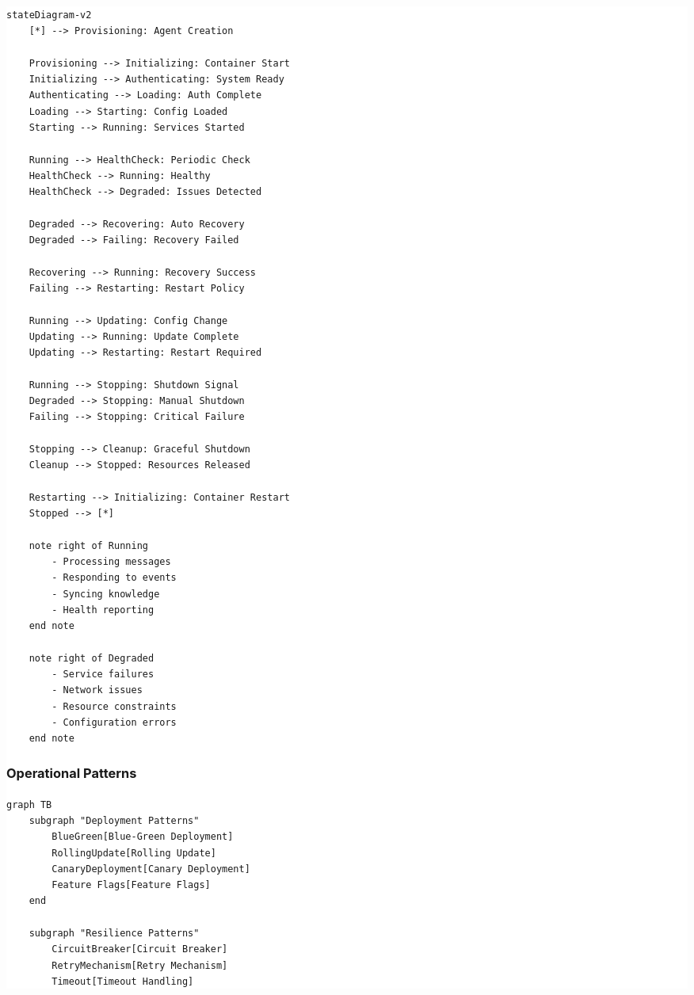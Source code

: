 ```mermaid
stateDiagram-v2
    [*] --> Provisioning: Agent Creation
    
    Provisioning --> Initializing: Container Start
    Initializing --> Authenticating: System Ready
    Authenticating --> Loading: Auth Complete
    Loading --> Starting: Config Loaded
    Starting --> Running: Services Started
    
    Running --> HealthCheck: Periodic Check
    HealthCheck --> Running: Healthy
    HealthCheck --> Degraded: Issues Detected
    
    Degraded --> Recovering: Auto Recovery
    Degraded --> Failing: Recovery Failed
    
    Recovering --> Running: Recovery Success
    Failing --> Restarting: Restart Policy
    
    Running --> Updating: Config Change
    Updating --> Running: Update Complete
    Updating --> Restarting: Restart Required
    
    Running --> Stopping: Shutdown Signal
    Degraded --> Stopping: Manual Shutdown
    Failing --> Stopping: Critical Failure
    
    Stopping --> Cleanup: Graceful Shutdown
    Cleanup --> Stopped: Resources Released
    
    Restarting --> Initializing: Container Restart
    Stopped --> [*]
    
    note right of Running
        - Processing messages
        - Responding to events
        - Syncing knowledge
        - Health reporting
    end note
    
    note right of Degraded
        - Service failures
        - Network issues
        - Resource constraints
        - Configuration errors
    end note
```

### Operational Patterns

```mermaid
graph TB
    subgraph "Deployment Patterns"
        BlueGreen[Blue-Green Deployment]
        RollingUpdate[Rolling Update]
        CanaryDeployment[Canary Deployment]
        Feature Flags[Feature Flags]
    end
    
    subgraph "Resilience Patterns"
        CircuitBreaker[Circuit Breaker]
        RetryMechanism[Retry Mechanism]
        Timeout[Timeout Handling]
```